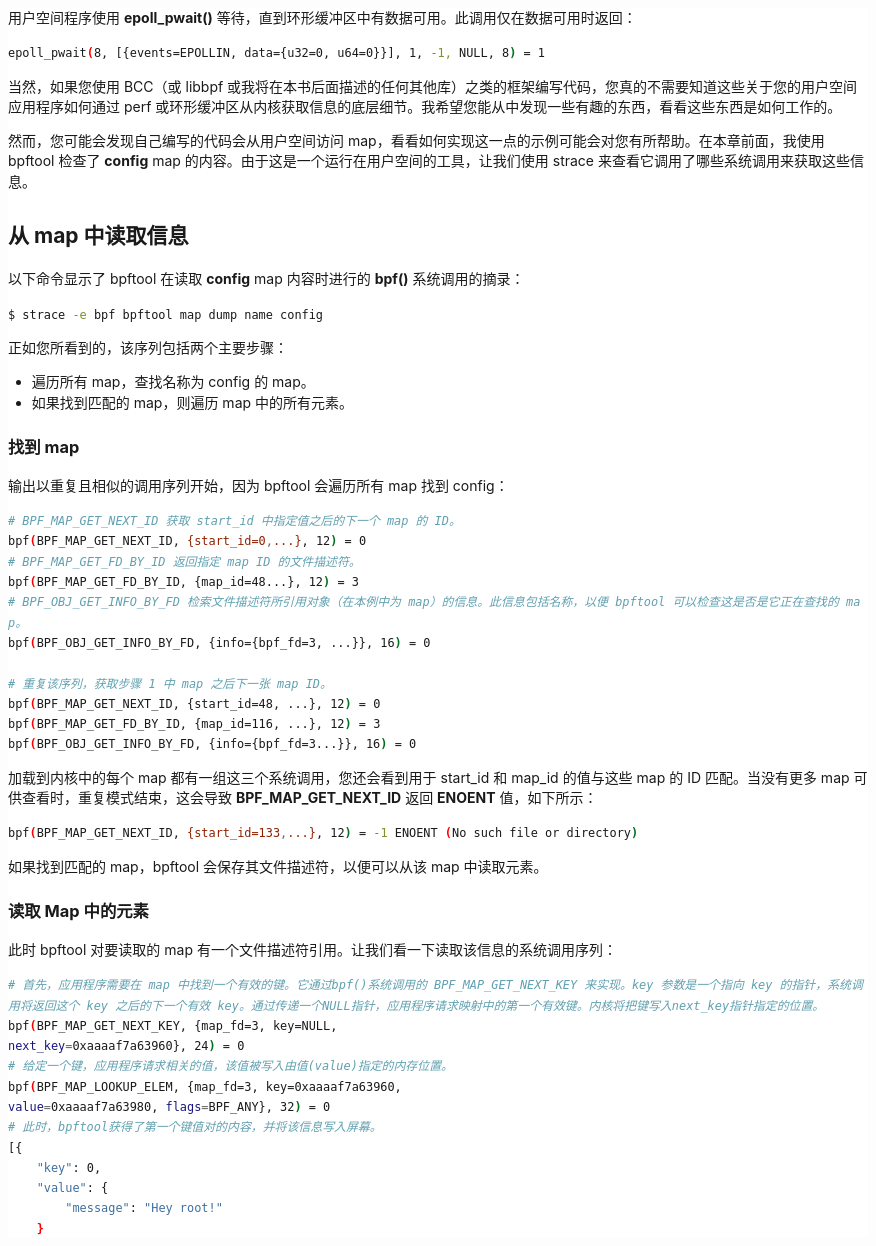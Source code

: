 用户空间程序使用 **epoll_pwait()** 等待，直到环形缓冲区中有数据可用。此调用仅在数据可用时返回：

```bash
epoll_pwait(8, [{events=EPOLLIN, data={u32=0, u64=0}}], 1, -1, NULL, 8) = 1
```

当然，如果您使用 BCC（或 libbpf 或我将在本书后面描述的任何其他库）之类的框架编写代码，您真的不需要知道这些关于您的用户空间应用程序如何通过 perf 或环形缓冲区从内核获取信息的底层细节。我希望您能从中发现一些有趣的东西，看看这些东西是如何工作的。

然而，您可能会发现自己编写的代码会从用户空间访问 map，看看如何实现这一点的示例可能会对您有所帮助。在本章前面，我使用 bpftool 检查了 **config** map 的内容。由于这是一个运行在用户空间的工具，让我们使用 strace 来查看它调用了哪些系统调用来获取这些信息。

## 从 map 中读取信息

以下命令显示了 bpftool 在读取 **config** map 内容时进行的 **bpf()** 系统调用的摘录：

```bash
$ strace -e bpf bpftool map dump name config
```

正如您所看到的，该序列包括两个主要步骤：

- 遍历所有 map，查找名称为 config 的 map。
- 如果找到匹配的 map，则遍历 map 中的所有元素。

### 找到 map

输出以重复且相似的调用序列开始，因为 bpftool 会遍历所有 map 找到 config：

```bash
# BPF_MAP_GET_NEXT_ID 获取 start_id 中指定值之后的下一个 map 的 ID。
bpf(BPF_MAP_GET_NEXT_ID, {start_id=0,...}, 12) = 0
# BPF_MAP_GET_FD_BY_ID 返回指定 map ID 的文件描述符。
bpf(BPF_MAP_GET_FD_BY_ID, {map_id=48...}, 12) = 3
# BPF_OBJ_GET_INFO_BY_FD 检索文件描述符所引用对象（在本例中为 map）的信息。此信息包括名称，以便 bpftool 可以检查这是否是它正在查找的 map。
bpf(BPF_OBJ_GET_INFO_BY_FD, {info={bpf_fd=3, ...}}, 16) = 0

# 重复该序列，获取步骤 1 中 map 之后下一张 map ID。
bpf(BPF_MAP_GET_NEXT_ID, {start_id=48, ...}, 12) = 0
bpf(BPF_MAP_GET_FD_BY_ID, {map_id=116, ...}, 12) = 3
bpf(BPF_OBJ_GET_INFO_BY_FD, {info={bpf_fd=3...}}, 16) = 0
```

加载到内核中的每个 map 都有一组这三个系统调用，您还会看到用于 start_id 和 map_id 的值与这些 map 的 ID 匹配。当没有更多 map 可供查看时，重复模式结束，这会导致 **BPF_MAP_GET_NEXT_ID** 返回 **ENOENT** 值，如下所示：

```bash
bpf(BPF_MAP_GET_NEXT_ID, {start_id=133,...}, 12) = -1 ENOENT (No such file or directory)
```

如果找到匹配的 map，bpftool 会保存其文件描述符，以便可以从该 map 中读取元素。

### 读取 Map 中的元素

此时 bpftool 对要读取的 map 有一个文件描述符引用。让我们看一下读取该信息的系统调用序列：

```bash
# 首先，应用程序需要在 map 中找到一个有效的键。它通过bpf()系统调用的 BPF_MAP_GET_NEXT_KEY 来实现。key 参数是一个指向 key 的指针，系统调用将返回这个 key 之后的下一个有效 key。通过传递一个NULL指针，应用程序请求映射中的第一个有效键。内核将把键写入next_key指针指定的位置。
bpf(BPF_MAP_GET_NEXT_KEY, {map_fd=3, key=NULL, 
next_key=0xaaaaf7a63960}, 24) = 0
# 给定一个键，应用程序请求相关的值，该值被写入由值(value)指定的内存位置。
bpf(BPF_MAP_LOOKUP_ELEM, {map_fd=3, key=0xaaaaf7a63960,
value=0xaaaaf7a63980, flags=BPF_ANY}, 32) = 0
# 此时，bpftool获得了第一个键值对的内容，并将该信息写入屏幕。
[{
    "key": 0,
    "value": {
        "message": "Hey root!"
    }
```